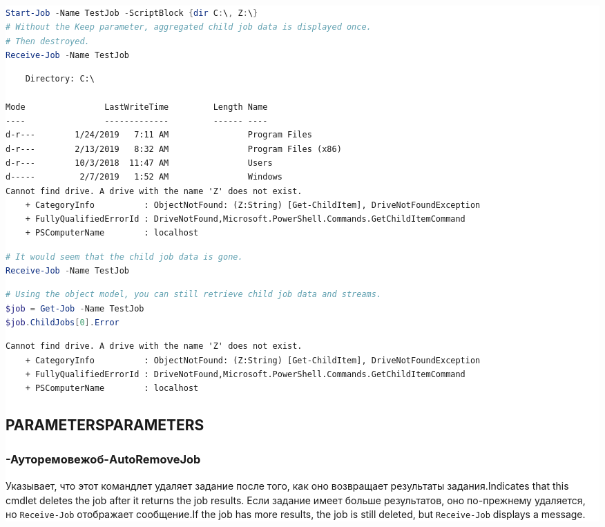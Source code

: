 ```powershell
Start-Job -Name TestJob -ScriptBlock {dir C:\, Z:\}
# Without the Keep parameter, aggregated child job data is displayed once.
# Then destroyed.
Receive-Job -Name TestJob
```

```Output
    Directory: C:\

Mode                LastWriteTime         Length Name
----                -------------         ------ ----
d-r---        1/24/2019   7:11 AM                Program Files
d-r---        2/13/2019   8:32 AM                Program Files (x86)
d-r---        10/3/2018  11:47 AM                Users
d-----         2/7/2019   1:52 AM                Windows
Cannot find drive. A drive with the name 'Z' does not exist.
    + CategoryInfo          : ObjectNotFound: (Z:String) [Get-ChildItem], DriveNotFoundException
    + FullyQualifiedErrorId : DriveNotFound,Microsoft.PowerShell.Commands.GetChildItemCommand
    + PSComputerName        : localhost
```

```powershell
# It would seem that the child job data is gone.
Receive-Job -Name TestJob
```

```Output

```

```powershell
# Using the object model, you can still retrieve child job data and streams.
$job = Get-Job -Name TestJob
$job.ChildJobs[0].Error
```

```Output
Cannot find drive. A drive with the name 'Z' does not exist.
    + CategoryInfo          : ObjectNotFound: (Z:String) [Get-ChildItem], DriveNotFoundException
    + FullyQualifiedErrorId : DriveNotFound,Microsoft.PowerShell.Commands.GetChildItemCommand
    + PSComputerName        : localhost
```

## <span data-ttu-id="54d75-153">PARAMETERS</span><span class="sxs-lookup"><span data-stu-id="54d75-153">PARAMETERS</span></span>

### <span data-ttu-id="54d75-154">-Ауторемовежоб</span><span class="sxs-lookup"><span data-stu-id="54d75-154">-AutoRemoveJob</span></span>

<span data-ttu-id="54d75-155">Указывает, что этот командлет удаляет задание после того, как оно возвращает результаты задания.</span><span class="sxs-lookup"><span data-stu-id="54d75-155">Indicates that this cmdlet deletes the job after it returns the job results.</span></span>
<span data-ttu-id="54d75-156">Если задание имеет больше результатов, оно по-прежнему удаляется, но `Receive-Job` отображает сообщение.</span><span class="sxs-lookup"><span data-stu-id="54d75-156">If the job has more results, the job is still deleted, but `Receive-Job` displays a message.</span></span>
